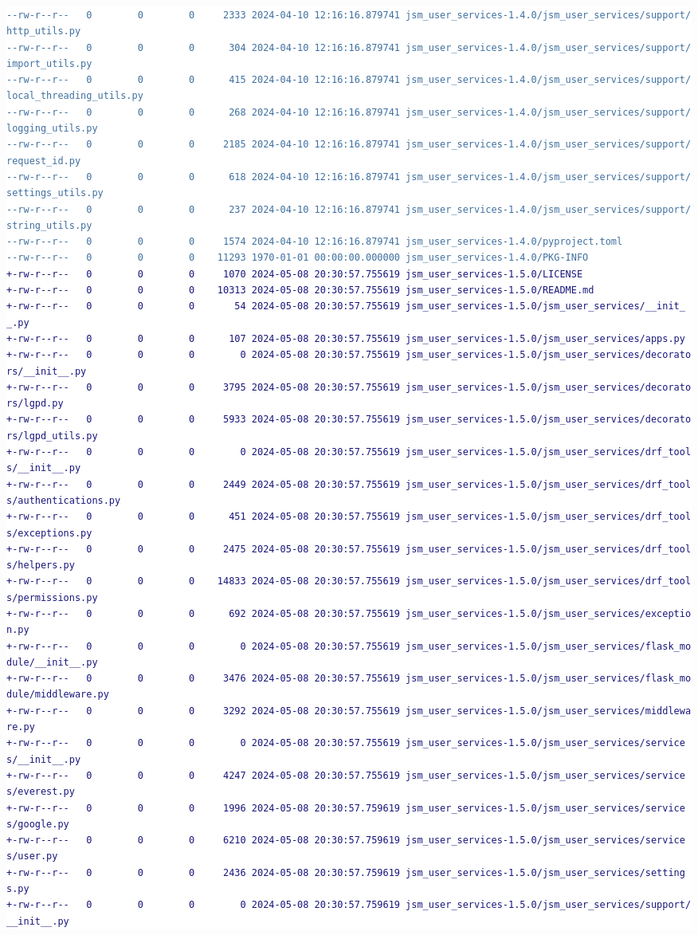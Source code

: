 ```diff
--rw-r--r--   0        0        0     2333 2024-04-10 12:16:16.879741 jsm_user_services-1.4.0/jsm_user_services/support/http_utils.py
--rw-r--r--   0        0        0      304 2024-04-10 12:16:16.879741 jsm_user_services-1.4.0/jsm_user_services/support/import_utils.py
--rw-r--r--   0        0        0      415 2024-04-10 12:16:16.879741 jsm_user_services-1.4.0/jsm_user_services/support/local_threading_utils.py
--rw-r--r--   0        0        0      268 2024-04-10 12:16:16.879741 jsm_user_services-1.4.0/jsm_user_services/support/logging_utils.py
--rw-r--r--   0        0        0     2185 2024-04-10 12:16:16.879741 jsm_user_services-1.4.0/jsm_user_services/support/request_id.py
--rw-r--r--   0        0        0      618 2024-04-10 12:16:16.879741 jsm_user_services-1.4.0/jsm_user_services/support/settings_utils.py
--rw-r--r--   0        0        0      237 2024-04-10 12:16:16.879741 jsm_user_services-1.4.0/jsm_user_services/support/string_utils.py
--rw-r--r--   0        0        0     1574 2024-04-10 12:16:16.879741 jsm_user_services-1.4.0/pyproject.toml
--rw-r--r--   0        0        0    11293 1970-01-01 00:00:00.000000 jsm_user_services-1.4.0/PKG-INFO
+-rw-r--r--   0        0        0     1070 2024-05-08 20:30:57.755619 jsm_user_services-1.5.0/LICENSE
+-rw-r--r--   0        0        0    10313 2024-05-08 20:30:57.755619 jsm_user_services-1.5.0/README.md
+-rw-r--r--   0        0        0       54 2024-05-08 20:30:57.755619 jsm_user_services-1.5.0/jsm_user_services/__init__.py
+-rw-r--r--   0        0        0      107 2024-05-08 20:30:57.755619 jsm_user_services-1.5.0/jsm_user_services/apps.py
+-rw-r--r--   0        0        0        0 2024-05-08 20:30:57.755619 jsm_user_services-1.5.0/jsm_user_services/decorators/__init__.py
+-rw-r--r--   0        0        0     3795 2024-05-08 20:30:57.755619 jsm_user_services-1.5.0/jsm_user_services/decorators/lgpd.py
+-rw-r--r--   0        0        0     5933 2024-05-08 20:30:57.755619 jsm_user_services-1.5.0/jsm_user_services/decorators/lgpd_utils.py
+-rw-r--r--   0        0        0        0 2024-05-08 20:30:57.755619 jsm_user_services-1.5.0/jsm_user_services/drf_tools/__init__.py
+-rw-r--r--   0        0        0     2449 2024-05-08 20:30:57.755619 jsm_user_services-1.5.0/jsm_user_services/drf_tools/authentications.py
+-rw-r--r--   0        0        0      451 2024-05-08 20:30:57.755619 jsm_user_services-1.5.0/jsm_user_services/drf_tools/exceptions.py
+-rw-r--r--   0        0        0     2475 2024-05-08 20:30:57.755619 jsm_user_services-1.5.0/jsm_user_services/drf_tools/helpers.py
+-rw-r--r--   0        0        0    14833 2024-05-08 20:30:57.755619 jsm_user_services-1.5.0/jsm_user_services/drf_tools/permissions.py
+-rw-r--r--   0        0        0      692 2024-05-08 20:30:57.755619 jsm_user_services-1.5.0/jsm_user_services/exception.py
+-rw-r--r--   0        0        0        0 2024-05-08 20:30:57.755619 jsm_user_services-1.5.0/jsm_user_services/flask_module/__init__.py
+-rw-r--r--   0        0        0     3476 2024-05-08 20:30:57.755619 jsm_user_services-1.5.0/jsm_user_services/flask_module/middleware.py
+-rw-r--r--   0        0        0     3292 2024-05-08 20:30:57.755619 jsm_user_services-1.5.0/jsm_user_services/middleware.py
+-rw-r--r--   0        0        0        0 2024-05-08 20:30:57.755619 jsm_user_services-1.5.0/jsm_user_services/services/__init__.py
+-rw-r--r--   0        0        0     4247 2024-05-08 20:30:57.755619 jsm_user_services-1.5.0/jsm_user_services/services/everest.py
+-rw-r--r--   0        0        0     1996 2024-05-08 20:30:57.759619 jsm_user_services-1.5.0/jsm_user_services/services/google.py
+-rw-r--r--   0        0        0     6210 2024-05-08 20:30:57.759619 jsm_user_services-1.5.0/jsm_user_services/services/user.py
+-rw-r--r--   0        0        0     2436 2024-05-08 20:30:57.759619 jsm_user_services-1.5.0/jsm_user_services/settings.py
+-rw-r--r--   0        0        0        0 2024-05-08 20:30:57.759619 jsm_user_services-1.5.0/jsm_user_services/support/__init__.py
```